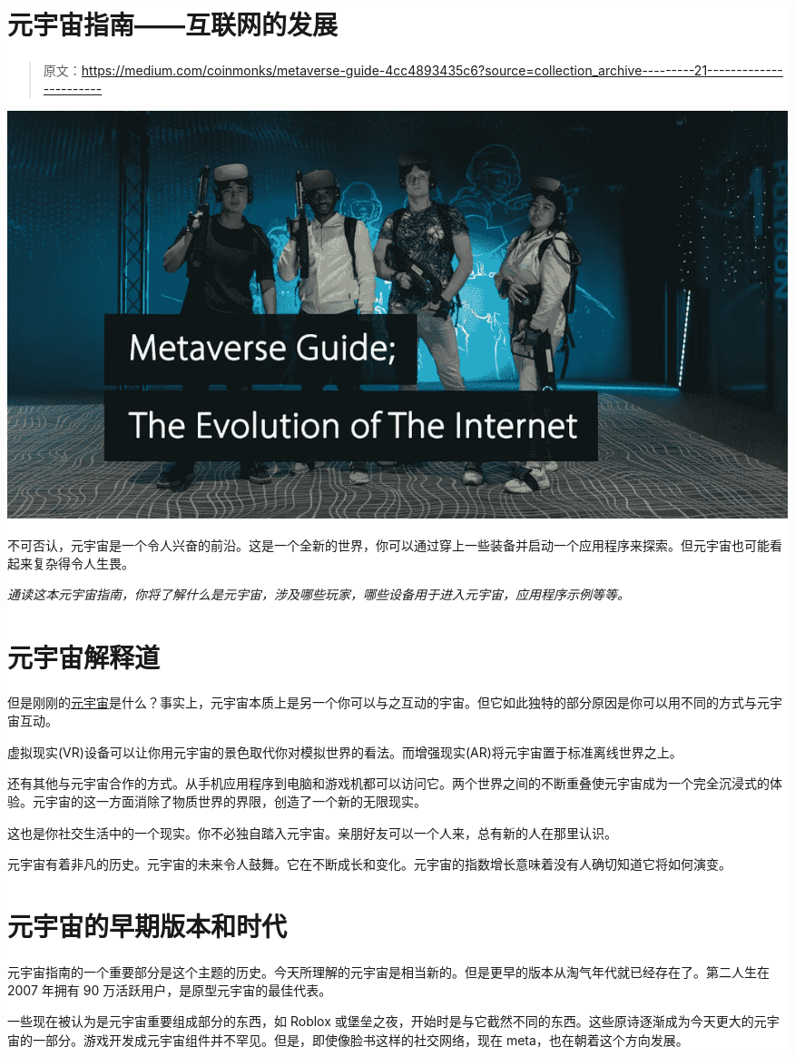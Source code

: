 # 元宇宙指南——互联网的发展

> 原文：<https://medium.com/coinmonks/metaverse-guide-4cc4893435c6?source=collection_archive---------21----------------------->

![](img/b5183452937f62690b4d4d805f28e90f.png)

不可否认，元宇宙是一个令人兴奋的前沿。这是一个全新的世界，你可以通过穿上一些装备并启动一个应用程序来探索。但元宇宙也可能看起来复杂得令人生畏。

*通读这本元宇宙指南，你将了解什么是元宇宙，涉及哪些玩家，哪些设备用于进入元宇宙，应用程序示例等等。*

# 元宇宙解释道

但是刚刚的[元宇宙](https://metamandrill.com/metaverse-meaning/)是什么？事实上，元宇宙本质上是另一个你可以与之互动的宇宙。但它如此独特的部分原因是你可以用不同的方式与元宇宙互动。

虚拟现实(VR)设备可以让你用元宇宙的景色取代你对模拟世界的看法。而增强现实(AR)将元宇宙置于标准离线世界之上。

还有其他与元宇宙合作的方式。从手机应用程序到电脑和游戏机都可以访问它。两个世界之间的不断重叠使元宇宙成为一个完全沉浸式的体验。元宇宙的这一方面消除了物质世界的界限，创造了一个新的无限现实。

这也是你社交生活中的一个现实。你不必独自踏入元宇宙。亲朋好友可以一个人来，总有新的人在那里认识。

元宇宙有着非凡的历史。元宇宙的未来令人鼓舞。它在不断成长和变化。元宇宙的指数增长意味着没有人确切知道它将如何演变。

# 元宇宙的早期版本和时代

元宇宙指南的一个重要部分是这个主题的历史。今天所理解的元宇宙是相当新的。但是更早的版本从淘气年代就已经存在了。第二人生在 2007 年拥有 90 万活跃用户，是原型元宇宙的最佳代表。

一些现在被认为是元宇宙重要组成部分的东西，如 Roblox 或堡垒之夜，开始时是与它截然不同的东西。这些原诗逐渐成为今天更大的元宇宙的一部分。游戏开发成元宇宙组件并不罕见。但是，即使像脸书这样的社交网络，现在 meta，也在朝着这个方向发展。
